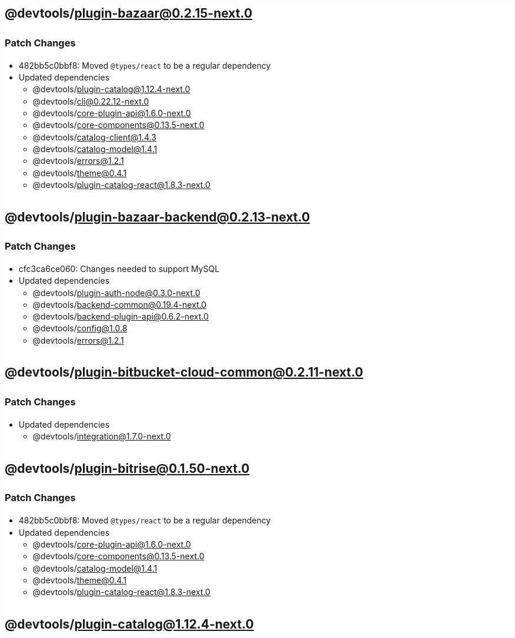 ## @devtools/plugin-bazaar@0.2.15-next.0

### Patch Changes

- 482bb5c0bbf8: Moved `@types/react` to be a regular dependency
- Updated dependencies
  - @devtools/plugin-catalog@1.12.4-next.0
  - @devtools/cli@0.22.12-next.0
  - @devtools/core-plugin-api@1.6.0-next.0
  - @devtools/core-components@0.13.5-next.0
  - @devtools/catalog-client@1.4.3
  - @devtools/catalog-model@1.4.1
  - @devtools/errors@1.2.1
  - @devtools/theme@0.4.1
  - @devtools/plugin-catalog-react@1.8.3-next.0

## @devtools/plugin-bazaar-backend@0.2.13-next.0

### Patch Changes

- cfc3ca6ce060: Changes needed to support MySQL
- Updated dependencies
  - @devtools/plugin-auth-node@0.3.0-next.0
  - @devtools/backend-common@0.19.4-next.0
  - @devtools/backend-plugin-api@0.6.2-next.0
  - @devtools/config@1.0.8
  - @devtools/errors@1.2.1

## @devtools/plugin-bitbucket-cloud-common@0.2.11-next.0

### Patch Changes

- Updated dependencies
  - @devtools/integration@1.7.0-next.0

## @devtools/plugin-bitrise@0.1.50-next.0

### Patch Changes

- 482bb5c0bbf8: Moved `@types/react` to be a regular dependency
- Updated dependencies
  - @devtools/core-plugin-api@1.6.0-next.0
  - @devtools/core-components@0.13.5-next.0
  - @devtools/catalog-model@1.4.1
  - @devtools/theme@0.4.1
  - @devtools/plugin-catalog-react@1.8.3-next.0

## @devtools/plugin-catalog@1.12.4-next.0
